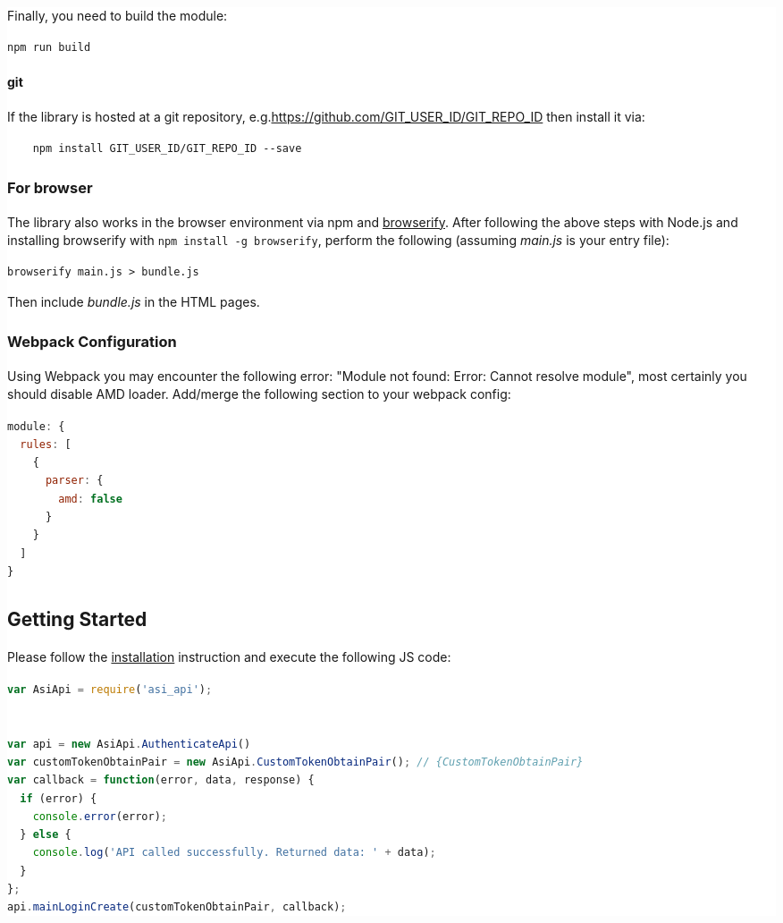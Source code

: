Finally, you need to build the module:

```shell
npm run build
```

#### git

If the library is hosted at a git repository, e.g.https://github.com/GIT_USER_ID/GIT_REPO_ID
then install it via:

```shell
    npm install GIT_USER_ID/GIT_REPO_ID --save
```

### For browser

The library also works in the browser environment via npm and [browserify](http://browserify.org/). After following
the above steps with Node.js and installing browserify with `npm install -g browserify`,
perform the following (assuming *main.js* is your entry file):

```shell
browserify main.js > bundle.js
```

Then include *bundle.js* in the HTML pages.

### Webpack Configuration

Using Webpack you may encounter the following error: "Module not found: Error:
Cannot resolve module", most certainly you should disable AMD loader. Add/merge
the following section to your webpack config:

```javascript
module: {
  rules: [
    {
      parser: {
        amd: false
      }
    }
  ]
}
```

## Getting Started

Please follow the [installation](#installation) instruction and execute the following JS code:

```javascript
var AsiApi = require('asi_api');


var api = new AsiApi.AuthenticateApi()
var customTokenObtainPair = new AsiApi.CustomTokenObtainPair(); // {CustomTokenObtainPair} 
var callback = function(error, data, response) {
  if (error) {
    console.error(error);
  } else {
    console.log('API called successfully. Returned data: ' + data);
  }
};
api.mainLoginCreate(customTokenObtainPair, callback);

```
